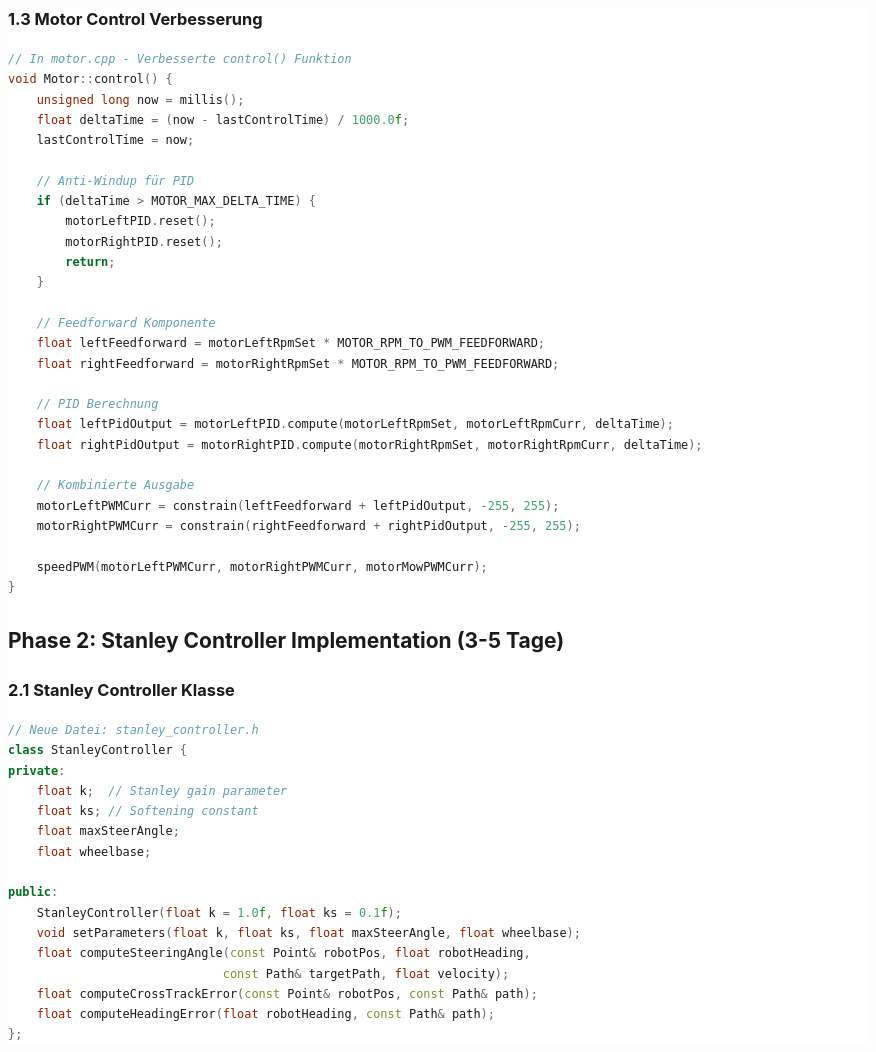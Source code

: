 ### 1.3 Motor Control Verbesserung
```cpp
// In motor.cpp - Verbesserte control() Funktion
void Motor::control() {
    unsigned long now = millis();
    float deltaTime = (now - lastControlTime) / 1000.0f;
    lastControlTime = now;
    
    // Anti-Windup für PID
    if (deltaTime > MOTOR_MAX_DELTA_TIME) {
        motorLeftPID.reset();
        motorRightPID.reset();
        return;
    }
    
    // Feedforward Komponente
    float leftFeedforward = motorLeftRpmSet * MOTOR_RPM_TO_PWM_FEEDFORWARD;
    float rightFeedforward = motorRightRpmSet * MOTOR_RPM_TO_PWM_FEEDFORWARD;
    
    // PID Berechnung
    float leftPidOutput = motorLeftPID.compute(motorLeftRpmSet, motorLeftRpmCurr, deltaTime);
    float rightPidOutput = motorRightPID.compute(motorRightRpmSet, motorRightRpmCurr, deltaTime);
    
    // Kombinierte Ausgabe
    motorLeftPWMCurr = constrain(leftFeedforward + leftPidOutput, -255, 255);
    motorRightPWMCurr = constrain(rightFeedforward + rightPidOutput, -255, 255);
    
    speedPWM(motorLeftPWMCurr, motorRightPWMCurr, motorMowPWMCurr);
}
```

## Phase 2: Stanley Controller Implementation (3-5 Tage)

### 2.1 Stanley Controller Klasse
```cpp
// Neue Datei: stanley_controller.h
class StanleyController {
private:
    float k;  // Stanley gain parameter
    float ks; // Softening constant
    float maxSteerAngle;
    float wheelbase;
    
public:
    StanleyController(float k = 1.0f, float ks = 0.1f);
    void setParameters(float k, float ks, float maxSteerAngle, float wheelbase);
    float computeSteeringAngle(const Point& robotPos, float robotHeading, 
                              const Path& targetPath, float velocity);
    float computeCrossTrackError(const Point& robotPos, const Path& path);
    float computeHeadingError(float robotHeading, const Path& path);
};
```
